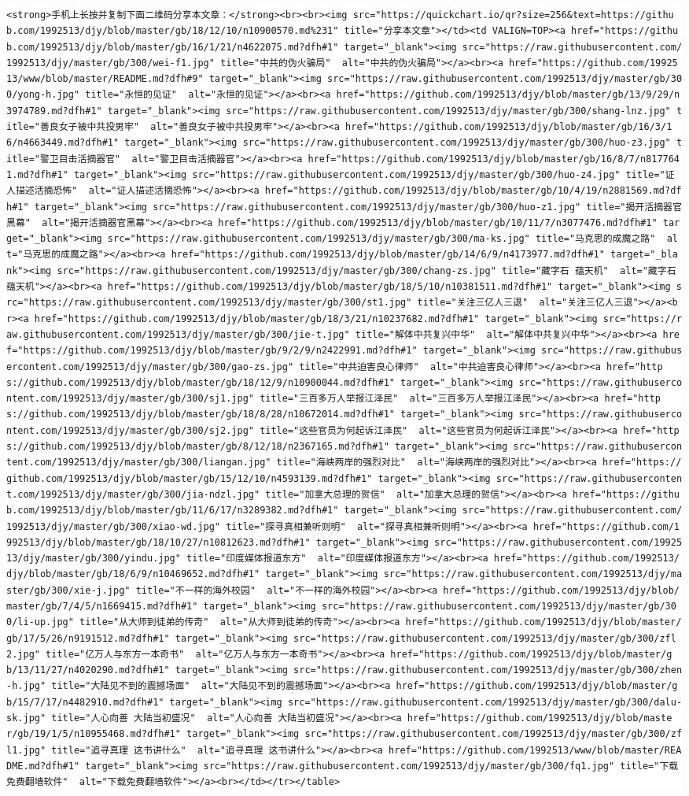 ```
<strong>手机上长按并复制下面二维码分享本文章：</strong><br><br><img src="https://quickchart.io/qr?size=256&text=https://github.com/1992513/djy/blob/master/gb/18/12/10/n10900570.md%231" title="分享本文章"></td><td VALIGN=TOP><a href="https://github.com/1992513/djy/blob/master/gb/16/1/21/n4622075.md?dfh#1" target="_blank"><img src="https://raw.githubusercontent.com/1992513/djy/master/gb/300/wei-f1.jpg" title="中共的伪火骗局"  alt="中共的伪火骗局"></a><br><a href="https://github.com/1992513/www/blob/master/README.md?dfh#9" target="_blank"><img src="https://raw.githubusercontent.com/1992513/djy/master/gb/300/yong-h.jpg" title="永恒的见证"  alt="永恒的见证"></a><br><a href="https://github.com/1992513/djy/blob/master/gb/13/9/29/n3974789.md?dfh#1" target="_blank"><img src="https://raw.githubusercontent.com/1992513/djy/master/gb/300/shang-lnz.jpg" title="善良女子被中共投男牢"  alt="善良女子被中共投男牢"></a><br><a href="https://github.com/1992513/djy/blob/master/gb/16/3/16/n4663449.md?dfh#1" target="_blank"><img src="https://raw.githubusercontent.com/1992513/djy/master/gb/300/huo-z3.jpg" title="警卫目击活摘器官"  alt="警卫目击活摘器官"></a><br><a href="https://github.com/1992513/djy/blob/master/gb/16/8/7/n8177641.md?dfh#1" target="_blank"><img src="https://raw.githubusercontent.com/1992513/djy/master/gb/300/huo-z4.jpg" title="证人描述活摘恐怖"  alt="证人描述活摘恐怖"></a><br><a href="https://github.com/1992513/djy/blob/master/gb/10/4/19/n2881569.md?dfh#1" target="_blank"><img src="https://raw.githubusercontent.com/1992513/djy/master/gb/300/huo-z1.jpg" title="揭开活摘器官黑幕"  alt="揭开活摘器官黑幕"></a><br><a href="https://github.com/1992513/djy/blob/master/gb/10/11/7/n3077476.md?dfh#1" target="_blank"><img src="https://raw.githubusercontent.com/1992513/djy/master/gb/300/ma-ks.jpg" title="马克思的成魔之路"  alt="马克思的成魔之路"></a><br><a href="https://github.com/1992513/djy/blob/master/gb/14/6/9/n4173977.md?dfh#1" target="_blank"><img src="https://raw.githubusercontent.com/1992513/djy/master/gb/300/chang-zs.jpg" title="藏字石 蕴天机"  alt="藏字石 蕴天机"></a><br><a href="https://github.com/1992513/djy/blob/master/gb/18/5/10/n10381511.md?dfh#1" target="_blank"><img src="https://raw.githubusercontent.com/1992513/djy/master/gb/300/st1.jpg" title="关注三亿人三退"  alt="关注三亿人三退"></a><br><a href="https://github.com/1992513/djy/blob/master/gb/18/3/21/n10237682.md?dfh#1" target="_blank"><img src="https://raw.githubusercontent.com/1992513/djy/master/gb/300/jie-t.jpg" title="解体中共复兴中华"  alt="解体中共复兴中华"></a><br><a href="https://github.com/1992513/djy/blob/master/gb/9/2/9/n2422991.md?dfh#1" target="_blank"><img src="https://raw.githubusercontent.com/1992513/djy/master/gb/300/gao-zs.jpg" title="中共迫害良心律师"  alt="中共迫害良心律师"></a><br><a href="https://github.com/1992513/djy/blob/master/gb/18/12/9/n10900044.md?dfh#1" target="_blank"><img src="https://raw.githubusercontent.com/1992513/djy/master/gb/300/sj1.jpg" title="三百多万人举报江泽民"  alt="三百多万人举报江泽民"></a><br><a href="https://github.com/1992513/djy/blob/master/gb/18/8/28/n10672014.md?dfh#1" target="_blank"><img src="https://raw.githubusercontent.com/1992513/djy/master/gb/300/sj2.jpg" title="这些官员为何起诉江泽民"  alt="这些官员为何起诉江泽民"></a><br><a href="https://github.com/1992513/djy/blob/master/gb/8/12/18/n2367165.md?dfh#1" target="_blank"><img src="https://raw.githubusercontent.com/1992513/djy/master/gb/300/liangan.jpg" title="海峡两岸的强烈对比"  alt="海峡两岸的强烈对比"></a><br><a href="https://github.com/1992513/djy/blob/master/gb/15/12/10/n4593139.md?dfh#1" target="_blank"><img src="https://raw.githubusercontent.com/1992513/djy/master/gb/300/jia-ndzl.jpg" title="加拿大总理的贺信"  alt="加拿大总理的贺信"></a><br><a href="https://github.com/1992513/djy/blob/master/gb/11/6/17/n3289382.md?dfh#1" target="_blank"><img src="https://raw.githubusercontent.com/1992513/djy/master/gb/300/xiao-wd.jpg" title="探寻真相兼听则明"  alt="探寻真相兼听则明"></a><br><a href="https://github.com/1992513/djy/blob/master/gb/18/10/27/n10812623.md?dfh#1" target="_blank"><img src="https://raw.githubusercontent.com/1992513/djy/master/gb/300/yindu.jpg" title="印度媒体报道东方"  alt="印度媒体报道东方"></a><br><a href="https://github.com/1992513/djy/blob/master/gb/18/6/9/n10469652.md?dfh#1" target="_blank"><img src="https://raw.githubusercontent.com/1992513/djy/master/gb/300/xie-j.jpg" title="不一样的海外校园"  alt="不一样的海外校园"></a><br><a href="https://github.com/1992513/djy/blob/master/gb/7/4/5/n1669415.md?dfh#1" target="_blank"><img src="https://raw.githubusercontent.com/1992513/djy/master/gb/300/li-up.jpg" title="从大师到徒弟的传奇"  alt="从大师到徒弟的传奇"></a><br><a href="https://github.com/1992513/djy/blob/master/gb/17/5/26/n9191512.md?dfh#1" target="_blank"><img src="https://raw.githubusercontent.com/1992513/djy/master/gb/300/zfl2.jpg" title="亿万人与东方一本奇书"  alt="亿万人与东方一本奇书"></a><br><a href="https://github.com/1992513/djy/blob/master/gb/13/11/27/n4020290.md?dfh#1" target="_blank"><img src="https://raw.githubusercontent.com/1992513/djy/master/gb/300/zhen-h.jpg" title="大陆见不到的震撼场面"  alt="大陆见不到的震撼场面"></a><br><a href="https://github.com/1992513/djy/blob/master/gb/15/7/17/n4482910.md?dfh#1" target="_blank"><img src="https://raw.githubusercontent.com/1992513/djy/master/gb/300/dalu-sk.jpg" title="人心向善 大陆当初盛况"  alt="人心向善 大陆当初盛况"></a><br><a href="https://github.com/1992513/djy/blob/master/gb/19/1/5/n10955468.md?dfh#1" target="_blank"><img src="https://raw.githubusercontent.com/1992513/djy/master/gb/300/zfl1.jpg" title="追寻真理 这书讲什么"  alt="追寻真理 这书讲什么"></a><br><a href="https://github.com/1992513/www/blob/master/README.md?dfh#1" target="_blank"><img src="https://raw.githubusercontent.com/1992513/djy/master/gb/300/fq1.jpg" title="下载免费翻墙软件"  alt="下载免费翻墙软件"></a><br></td></tr></table>
